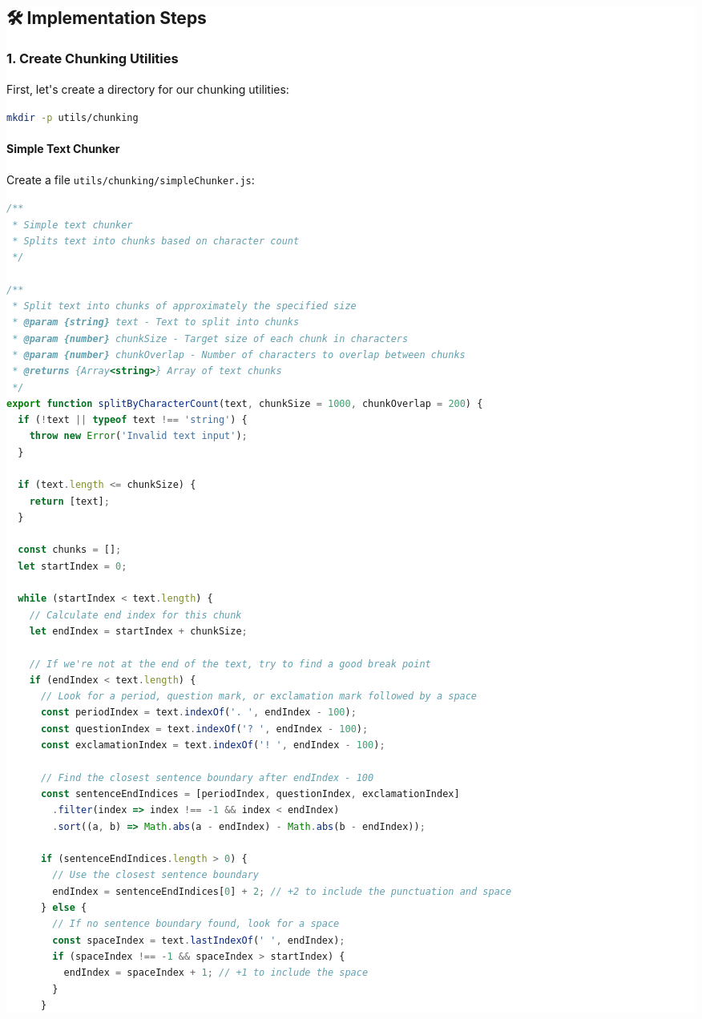 ## 🛠️ Implementation Steps

### 1. Create Chunking Utilities

First, let's create a directory for our chunking utilities:

```bash
mkdir -p utils/chunking
```

#### Simple Text Chunker

Create a file `utils/chunking/simpleChunker.js`:

```javascript
/**
 * Simple text chunker
 * Splits text into chunks based on character count
 */

/**
 * Split text into chunks of approximately the specified size
 * @param {string} text - Text to split into chunks
 * @param {number} chunkSize - Target size of each chunk in characters
 * @param {number} chunkOverlap - Number of characters to overlap between chunks
 * @returns {Array<string>} Array of text chunks
 */
export function splitByCharacterCount(text, chunkSize = 1000, chunkOverlap = 200) {
  if (!text || typeof text !== 'string') {
    throw new Error('Invalid text input');
  }
  
  if (text.length <= chunkSize) {
    return [text];
  }
  
  const chunks = [];
  let startIndex = 0;
  
  while (startIndex < text.length) {
    // Calculate end index for this chunk
    let endIndex = startIndex + chunkSize;
    
    // If we're not at the end of the text, try to find a good break point
    if (endIndex < text.length) {
      // Look for a period, question mark, or exclamation mark followed by a space
      const periodIndex = text.indexOf('. ', endIndex - 100);
      const questionIndex = text.indexOf('? ', endIndex - 100);
      const exclamationIndex = text.indexOf('! ', endIndex - 100);
      
      // Find the closest sentence boundary after endIndex - 100
      const sentenceEndIndices = [periodIndex, questionIndex, exclamationIndex]
        .filter(index => index !== -1 && index < endIndex)
        .sort((a, b) => Math.abs(a - endIndex) - Math.abs(b - endIndex));
      
      if (sentenceEndIndices.length > 0) {
        // Use the closest sentence boundary
        endIndex = sentenceEndIndices[0] + 2; // +2 to include the punctuation and space
      } else {
        // If no sentence boundary found, look for a space
        const spaceIndex = text.lastIndexOf(' ', endIndex);
        if (spaceIndex !== -1 && spaceIndex > startIndex) {
          endIndex = spaceIndex + 1; // +1 to include the space
        }
      }
```